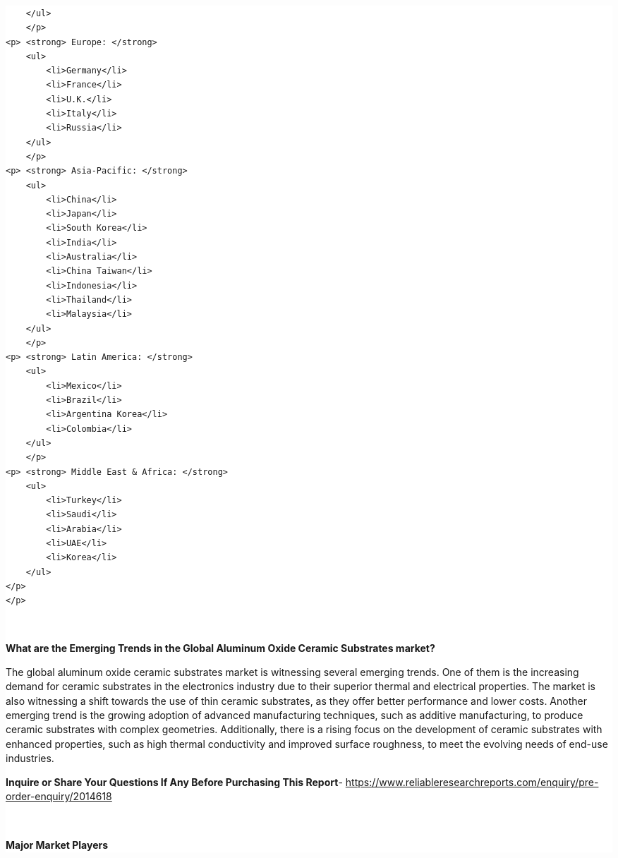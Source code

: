         </ul>
        </p> 
    <p> <strong> Europe: </strong>
        <ul>
            <li>Germany</li>
            <li>France</li>
            <li>U.K.</li>
            <li>Italy</li>
            <li>Russia</li>
        </ul>
        </p> 
    <p> <strong> Asia-Pacific: </strong>
        <ul>
            <li>China</li>
            <li>Japan</li>
            <li>South Korea</li>
            <li>India</li>
            <li>Australia</li>
            <li>China Taiwan</li>
            <li>Indonesia</li>
            <li>Thailand</li>
            <li>Malaysia</li>
        </ul>
        </p> 
    <p> <strong> Latin America: </strong>
        <ul>
            <li>Mexico</li>
            <li>Brazil</li>
            <li>Argentina Korea</li>
            <li>Colombia</li>
        </ul>
        </p> 
    <p> <strong> Middle East & Africa: </strong>
        <ul>
            <li>Turkey</li>
            <li>Saudi</li>
            <li>Arabia</li>
            <li>UAE</li>
            <li>Korea</li>
        </ul>
    </p>
    </p>
<p>&nbsp;</p>
<p><strong>What are the Emerging Trends in the Global Aluminum Oxide Ceramic Substrates market?</strong></p>
<p><p>The global aluminum oxide ceramic substrates market is witnessing several emerging trends. One of them is the increasing demand for ceramic substrates in the electronics industry due to their superior thermal and electrical properties. The market is also witnessing a shift towards the use of thin ceramic substrates, as they offer better performance and lower costs. Another emerging trend is the growing adoption of advanced manufacturing techniques, such as additive manufacturing, to produce ceramic substrates with complex geometries. Additionally, there is a rising focus on the development of ceramic substrates with enhanced properties, such as high thermal conductivity and improved surface roughness, to meet the evolving needs of end-use industries.</p></p>
<p><strong>Inquire or Share Your Questions If Any Before Purchasing This Report</strong>- <a href="https://www.reliableresearchreports.com/enquiry/pre-order-enquiry/2014618">https://www.reliableresearchreports.com/enquiry/pre-order-enquiry/2014618</a></p>
<p>&nbsp;</p>
<p><strong>Major Market Players</strong></p>
